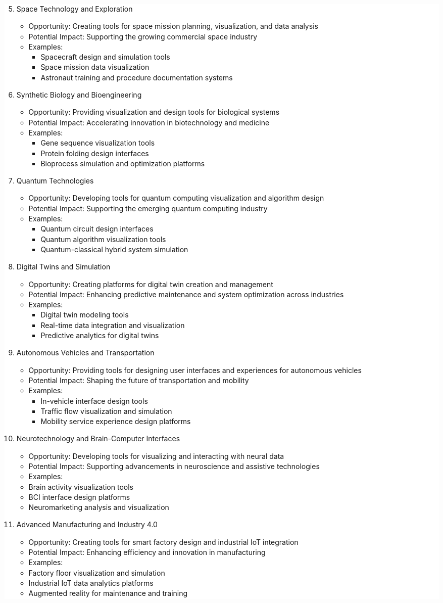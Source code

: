 5. Space Technology and Exploration
   - Opportunity: Creating tools for space mission planning, visualization, and data analysis
   - Potential Impact: Supporting the growing commercial space industry
   - Examples:
     - Spacecraft design and simulation tools
     - Space mission data visualization
     - Astronaut training and procedure documentation systems

6. Synthetic Biology and Bioengineering
   - Opportunity: Providing visualization and design tools for biological systems
   - Potential Impact: Accelerating innovation in biotechnology and medicine
   - Examples:
     - Gene sequence visualization tools
     - Protein folding design interfaces
     - Bioprocess simulation and optimization platforms

7. Quantum Technologies
   - Opportunity: Developing tools for quantum computing visualization and algorithm design
   - Potential Impact: Supporting the emerging quantum computing industry
   - Examples:
     - Quantum circuit design interfaces
     - Quantum algorithm visualization tools
     - Quantum-classical hybrid system simulation

8. Digital Twins and Simulation
   - Opportunity: Creating platforms for digital twin creation and management
   - Potential Impact: Enhancing predictive maintenance and system optimization across industries
   - Examples:
     - Digital twin modeling tools
     - Real-time data integration and visualization
     - Predictive analytics for digital twins

9. Autonomous Vehicles and Transportation
   - Opportunity: Providing tools for designing user interfaces and experiences for autonomous vehicles
   - Potential Impact: Shaping the future of transportation and mobility
   - Examples:
     - In-vehicle interface design tools
     - Traffic flow visualization and simulation
     - Mobility service experience design platforms

10. Neurotechnology and Brain-Computer Interfaces
    - Opportunity: Developing tools for visualizing and interacting with neural data
    - Potential Impact: Supporting advancements in neuroscience and assistive technologies
    - Examples:
     - Brain activity visualization tools
     - BCI interface design platforms
     - Neuromarketing analysis and visualization

11. Advanced Manufacturing and Industry 4.0
    - Opportunity: Creating tools for smart factory design and industrial IoT integration
    - Potential Impact: Enhancing efficiency and innovation in manufacturing
    - Examples:
     - Factory floor visualization and simulation
     - Industrial IoT data analytics platforms
     - Augmented reality for maintenance and training
